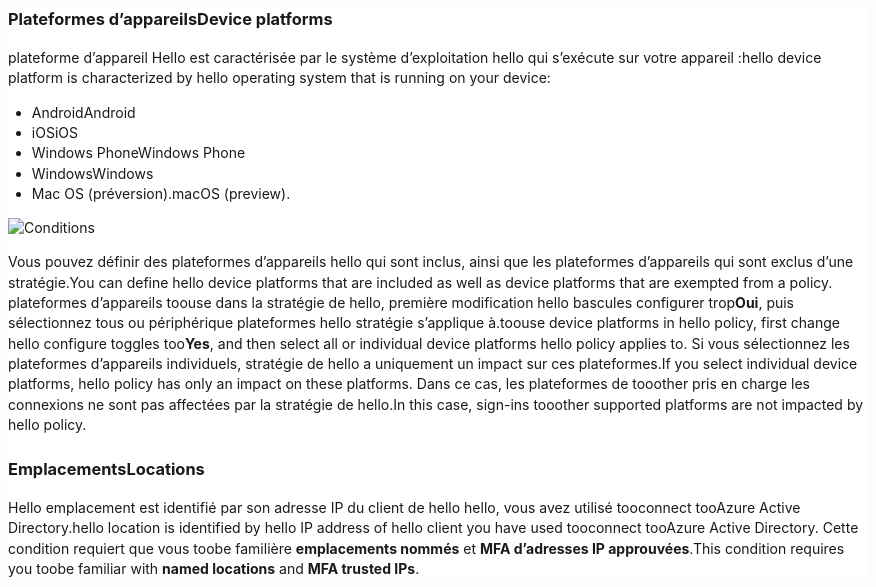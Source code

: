 ### <a name="device-platforms"></a><span data-ttu-id="d85c1-194">Plateformes d’appareils</span><span class="sxs-lookup"><span data-stu-id="d85c1-194">Device platforms</span></span>

<span data-ttu-id="d85c1-195">plateforme d’appareil Hello est caractérisée par le système d’exploitation hello qui s’exécute sur votre appareil :</span><span class="sxs-lookup"><span data-stu-id="d85c1-195">hello device platform is characterized by hello operating system that is running on your device:</span></span>

- <span data-ttu-id="d85c1-196">Android</span><span class="sxs-lookup"><span data-stu-id="d85c1-196">Android</span></span>
- <span data-ttu-id="d85c1-197">iOS</span><span class="sxs-lookup"><span data-stu-id="d85c1-197">iOS</span></span>
- <span data-ttu-id="d85c1-198">Windows Phone</span><span class="sxs-lookup"><span data-stu-id="d85c1-198">Windows Phone</span></span>
- <span data-ttu-id="d85c1-199">Windows</span><span class="sxs-lookup"><span data-stu-id="d85c1-199">Windows</span></span>
- <span data-ttu-id="d85c1-200">Mac OS (préversion).</span><span class="sxs-lookup"><span data-stu-id="d85c1-200">macOS (preview).</span></span> 

![Conditions](./media/active-directory-conditional-access-azure-portal/02.png)

<span data-ttu-id="d85c1-202">Vous pouvez définir des plateformes d’appareils hello qui sont inclus, ainsi que les plateformes d’appareils qui sont exclus d’une stratégie.</span><span class="sxs-lookup"><span data-stu-id="d85c1-202">You can define hello device platforms that are included as well as device platforms that are exempted from a policy.</span></span>  
<span data-ttu-id="d85c1-203">plateformes d’appareils toouse dans la stratégie de hello, première modification hello bascules configurer trop**Oui**, puis sélectionnez tous ou périphérique plateformes hello stratégie s’applique à.</span><span class="sxs-lookup"><span data-stu-id="d85c1-203">toouse device platforms in hello policy, first change hello configure toggles too**Yes**, and then select all or individual device platforms hello policy applies to.</span></span> <span data-ttu-id="d85c1-204">Si vous sélectionnez les plateformes d’appareils individuels, stratégie de hello a uniquement un impact sur ces plateformes.</span><span class="sxs-lookup"><span data-stu-id="d85c1-204">If you select individual device platforms, hello policy has only an impact on these platforms.</span></span> <span data-ttu-id="d85c1-205">Dans ce cas, les plateformes de tooother pris en charge les connexions ne sont pas affectées par la stratégie de hello.</span><span class="sxs-lookup"><span data-stu-id="d85c1-205">In this case, sign-ins tooother supported platforms are not impacted by hello policy.</span></span>


### <a name="locations"></a><span data-ttu-id="d85c1-206">Emplacements</span><span class="sxs-lookup"><span data-stu-id="d85c1-206">Locations</span></span>

<span data-ttu-id="d85c1-207">Hello emplacement est identifié par son adresse IP du client de hello hello, vous avez utilisé tooconnect tooAzure Active Directory.</span><span class="sxs-lookup"><span data-stu-id="d85c1-207">hello location is identified by hello IP address of hello client you have used tooconnect tooAzure Active Directory.</span></span> <span data-ttu-id="d85c1-208">Cette condition requiert que vous toobe familière **emplacements nommés** et **MFA d’adresses IP approuvées**.</span><span class="sxs-lookup"><span data-stu-id="d85c1-208">This condition requires you toobe familiar with **named locations** and **MFA trusted IPs**.</span></span>  

